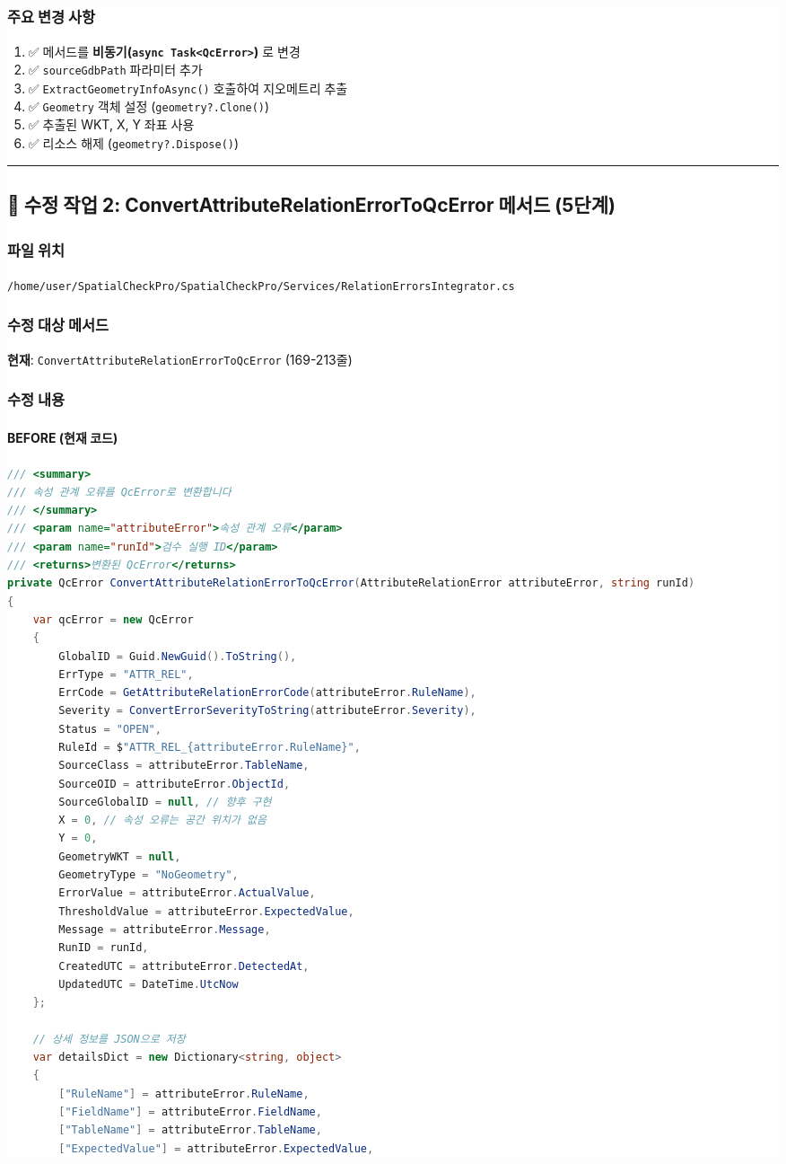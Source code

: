### 주요 변경 사항
1. ✅ 메서드를 **비동기(`async Task<QcError>`)** 로 변경
2. ✅ `sourceGdbPath` 파라미터 추가
3. ✅ `ExtractGeometryInfoAsync()` 호출하여 지오메트리 추출
4. ✅ `Geometry` 객체 설정 (`geometry?.Clone()`)
5. ✅ 추출된 WKT, X, Y 좌표 사용
6. ✅ 리소스 해제 (`geometry?.Dispose()`)

---

## 🔨 수정 작업 2: ConvertAttributeRelationErrorToQcError 메서드 (5단계)

### 파일 위치
`/home/user/SpatialCheckPro/SpatialCheckPro/Services/RelationErrorsIntegrator.cs`

### 수정 대상 메서드
**현재**: `ConvertAttributeRelationErrorToQcError` (169-213줄)

### 수정 내용

#### BEFORE (현재 코드)
```csharp
/// <summary>
/// 속성 관계 오류를 QcError로 변환합니다
/// </summary>
/// <param name="attributeError">속성 관계 오류</param>
/// <param name="runId">검수 실행 ID</param>
/// <returns>변환된 QcError</returns>
private QcError ConvertAttributeRelationErrorToQcError(AttributeRelationError attributeError, string runId)
{
    var qcError = new QcError
    {
        GlobalID = Guid.NewGuid().ToString(),
        ErrType = "ATTR_REL",
        ErrCode = GetAttributeRelationErrorCode(attributeError.RuleName),
        Severity = ConvertErrorSeverityToString(attributeError.Severity),
        Status = "OPEN",
        RuleId = $"ATTR_REL_{attributeError.RuleName}",
        SourceClass = attributeError.TableName,
        SourceOID = attributeError.ObjectId,
        SourceGlobalID = null, // 향후 구현
        X = 0, // 속성 오류는 공간 위치가 없음
        Y = 0,
        GeometryWKT = null,
        GeometryType = "NoGeometry",
        ErrorValue = attributeError.ActualValue,
        ThresholdValue = attributeError.ExpectedValue,
        Message = attributeError.Message,
        RunID = runId,
        CreatedUTC = attributeError.DetectedAt,
        UpdatedUTC = DateTime.UtcNow
    };

    // 상세 정보를 JSON으로 저장
    var detailsDict = new Dictionary<string, object>
    {
        ["RuleName"] = attributeError.RuleName,
        ["FieldName"] = attributeError.FieldName,
        ["TableName"] = attributeError.TableName,
        ["ExpectedValue"] = attributeError.ExpectedValue,
```